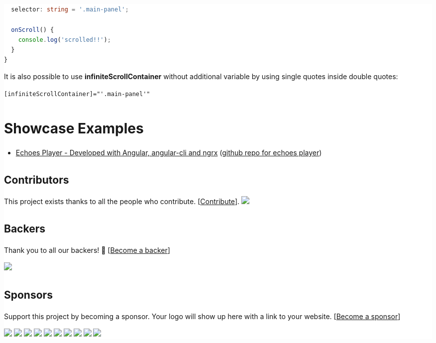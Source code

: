 ```typescript
  selector: string = '.main-panel';

  onScroll() {
    console.log('scrolled!!');
  }
}
```

It is also possible to use **infiniteScrollContainer** without additional variable by using single quotes inside double quotes:

```
[infiniteScrollContainer]="'.main-panel'"
```

# Showcase Examples

- [Echoes Player - Developed with Angular, angular-cli and ngrx](http://orizens.github.io/echoes-player) ([github repo for echoes player](http://github.com/orizens/echoes-player))

## Contributors

This project exists thanks to all the people who contribute. [[Contribute](CONTRIBUTING.md)].
<a href="graphs/contributors"><img src="https://opencollective.com/ngx-infinite-scroll/contributors.svg?width=890" /></a>

## Backers

Thank you to all our backers! 🙏 [[Become a backer](https://opencollective.com/ngx-infinite-scroll#backer)]

<a href="https://opencollective.com/ngx-infinite-scroll#backers" target="_blank"><img src="https://opencollective.com/ngx-infinite-scroll/backers.svg?width=890"></a>

## Sponsors

Support this project by becoming a sponsor. Your logo will show up here with a link to your website. [[Become a sponsor](https://opencollective.com/ngx-infinite-scroll#sponsor)]

<a href="https://opencollective.com/ngx-infinite-scroll/sponsor/0/website" target="_blank"><img src="https://opencollective.com/ngx-infinite-scroll/sponsor/0/avatar.svg"></a>
<a href="https://opencollective.com/ngx-infinite-scroll/sponsor/1/website" target="_blank"><img src="https://opencollective.com/ngx-infinite-scroll/sponsor/1/avatar.svg"></a>
<a href="https://opencollective.com/ngx-infinite-scroll/sponsor/2/website" target="_blank"><img src="https://opencollective.com/ngx-infinite-scroll/sponsor/2/avatar.svg"></a>
<a href="https://opencollective.com/ngx-infinite-scroll/sponsor/3/website" target="_blank"><img src="https://opencollective.com/ngx-infinite-scroll/sponsor/3/avatar.svg"></a>
<a href="https://opencollective.com/ngx-infinite-scroll/sponsor/4/website" target="_blank"><img src="https://opencollective.com/ngx-infinite-scroll/sponsor/4/avatar.svg"></a>
<a href="https://opencollective.com/ngx-infinite-scroll/sponsor/5/website" target="_blank"><img src="https://opencollective.com/ngx-infinite-scroll/sponsor/5/avatar.svg"></a>
<a href="https://opencollective.com/ngx-infinite-scroll/sponsor/6/website" target="_blank"><img src="https://opencollective.com/ngx-infinite-scroll/sponsor/6/avatar.svg"></a>
<a href="https://opencollective.com/ngx-infinite-scroll/sponsor/7/website" target="_blank"><img src="https://opencollective.com/ngx-infinite-scroll/sponsor/7/avatar.svg"></a>
<a href="https://opencollective.com/ngx-infinite-scroll/sponsor/8/website" target="_blank"><img src="https://opencollective.com/ngx-infinite-scroll/sponsor/8/avatar.svg"></a>
<a href="https://opencollective.com/ngx-infinite-scroll/sponsor/9/website" target="_blank"><img src="https://opencollective.com/ngx-infinite-scroll/sponsor/9/avatar.svg"></a>
